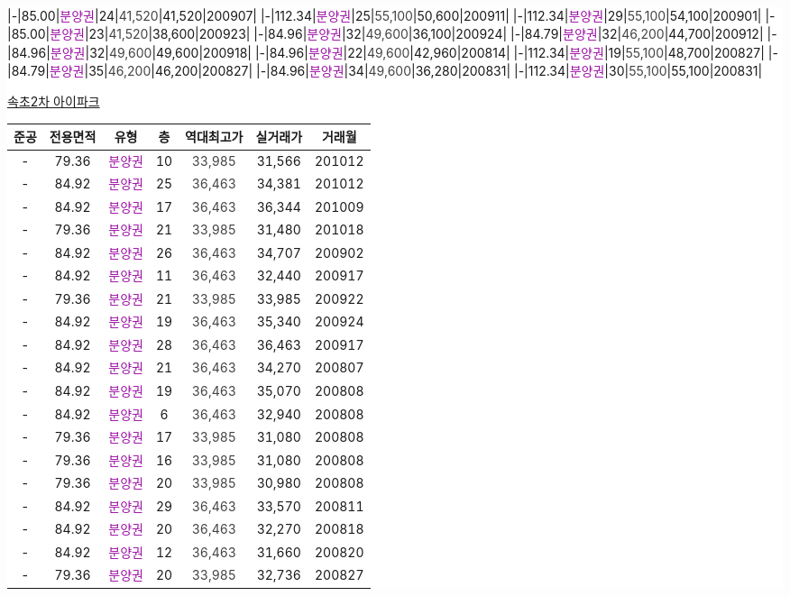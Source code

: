 |-|85.00|<span style="color:#9C11A5">분양권</span>|24|<span style="color:#444444">41,520</span>|41,520|200907|
|-|112.34|<span style="color:#9C11A5">분양권</span>|25|<span style="color:#444444">55,100</span>|50,600|200911|
|-|112.34|<span style="color:#9C11A5">분양권</span>|29|<span style="color:#444444">55,100</span>|54,100|200901|
|-|85.00|<span style="color:#9C11A5">분양권</span>|23|<span style="color:#444444">41,520</span>|38,600|200923|
|-|84.96|<span style="color:#9C11A5">분양권</span>|32|<span style="color:#444444">49,600</span>|36,100|200924|
|-|84.79|<span style="color:#9C11A5">분양권</span>|32|<span style="color:#444444">46,200</span>|44,700|200912|
|-|84.96|<span style="color:#9C11A5">분양권</span>|32|<span style="color:#444444">49,600</span>|49,600|200918|
|-|84.96|<span style="color:#9C11A5">분양권</span>|22|<span style="color:#444444">49,600</span>|42,960|200814|
|-|112.34|<span style="color:#9C11A5">분양권</span>|19|<span style="color:#444444">55,100</span>|48,700|200827|
|-|84.79|<span style="color:#9C11A5">분양권</span>|35|<span style="color:#444444">46,200</span>|46,200|200827|
|-|84.96|<span style="color:#9C11A5">분양권</span>|34|<span style="color:#444444">49,600</span>|36,280|200831|
|-|112.34|<span style="color:#9C11A5">분양권</span>|30|<span style="color:#444444">55,100</span>|55,100|200831|

[속초2차 아이파크](https://search.naver.com/search.naver?query=%EA%B0%95%EC%9B%90%EB%8F%84+%EC%86%8D%EC%B4%88%EC%8B%9C+%EC%A1%B0%EC%96%91%EB%8F%99+%EC%86%8D%EC%B4%882%EC%B0%A8+%EC%95%84%EC%9D%B4%ED%8C%8C%ED%81%AC)

|준공|전용면적|유형|층|역대최고가|실거래가|거래월|
|:---:|:---:|:---:|:---:|:---:|:---:|:---:|
|-|79.36|<span style="color:#9C11A5">분양권</span>|10|<span style="color:#444444">33,985</span>|31,566|201012|
|-|84.92|<span style="color:#9C11A5">분양권</span>|25|<span style="color:#444444">36,463</span>|34,381|201012|
|-|84.92|<span style="color:#9C11A5">분양권</span>|17|<span style="color:#444444">36,463</span>|36,344|201009|
|-|79.36|<span style="color:#9C11A5">분양권</span>|21|<span style="color:#444444">33,985</span>|31,480|201018|
|-|84.92|<span style="color:#9C11A5">분양권</span>|26|<span style="color:#444444">36,463</span>|34,707|200902|
|-|84.92|<span style="color:#9C11A5">분양권</span>|11|<span style="color:#444444">36,463</span>|32,440|200917|
|-|79.36|<span style="color:#9C11A5">분양권</span>|21|<span style="color:#444444">33,985</span>|33,985|200922|
|-|84.92|<span style="color:#9C11A5">분양권</span>|19|<span style="color:#444444">36,463</span>|35,340|200924|
|-|84.92|<span style="color:#9C11A5">분양권</span>|28|<span style="color:#444444">36,463</span>|36,463|200917|
|-|84.92|<span style="color:#9C11A5">분양권</span>|21|<span style="color:#444444">36,463</span>|34,270|200807|
|-|84.92|<span style="color:#9C11A5">분양권</span>|19|<span style="color:#444444">36,463</span>|35,070|200808|
|-|84.92|<span style="color:#9C11A5">분양권</span>|6|<span style="color:#444444">36,463</span>|32,940|200808|
|-|79.36|<span style="color:#9C11A5">분양권</span>|17|<span style="color:#444444">33,985</span>|31,080|200808|
|-|79.36|<span style="color:#9C11A5">분양권</span>|16|<span style="color:#444444">33,985</span>|31,080|200808|
|-|79.36|<span style="color:#9C11A5">분양권</span>|20|<span style="color:#444444">33,985</span>|30,980|200808|
|-|84.92|<span style="color:#9C11A5">분양권</span>|29|<span style="color:#444444">36,463</span>|33,570|200811|
|-|84.92|<span style="color:#9C11A5">분양권</span>|20|<span style="color:#444444">36,463</span>|32,270|200818|
|-|84.92|<span style="color:#9C11A5">분양권</span>|12|<span style="color:#444444">36,463</span>|31,660|200820|
|-|79.36|<span style="color:#9C11A5">분양권</span>|20|<span style="color:#444444">33,985</span>|32,736|200827|
